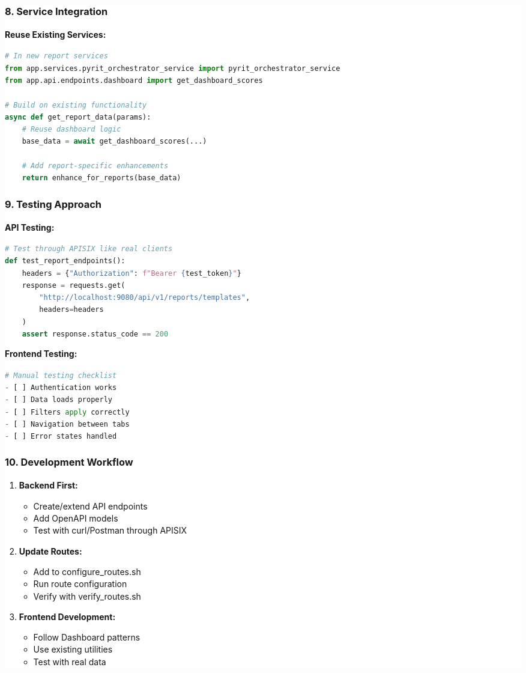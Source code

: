 ### 8. Service Integration

**Reuse Existing Services:**
```python
# In new report services
from app.services.pyrit_orchestrator_service import pyrit_orchestrator_service
from app.api.endpoints.dashboard import get_dashboard_scores

# Build on existing functionality
async def get_report_data(params):
    # Reuse dashboard logic
    base_data = await get_dashboard_scores(...)
    
    # Add report-specific enhancements
    return enhance_for_reports(base_data)
```

### 9. Testing Approach

**API Testing:**
```python
# Test through APISIX like real clients
def test_report_endpoints():
    headers = {"Authorization": f"Bearer {test_token}"}
    response = requests.get(
        "http://localhost:9080/api/v1/reports/templates",
        headers=headers
    )
    assert response.status_code == 200
```

**Frontend Testing:**
```python
# Manual testing checklist
- [ ] Authentication works
- [ ] Data loads properly
- [ ] Filters apply correctly
- [ ] Navigation between tabs
- [ ] Error states handled
```

### 10. Development Workflow

1. **Backend First:**
   - Create/extend API endpoints
   - Add OpenAPI models
   - Test with curl/Postman through APISIX

2. **Update Routes:**
   - Add to configure_routes.sh
   - Run route configuration
   - Verify with verify_routes.sh

3. **Frontend Development:**
   - Follow Dashboard patterns
   - Use existing utilities
   - Test with real data

